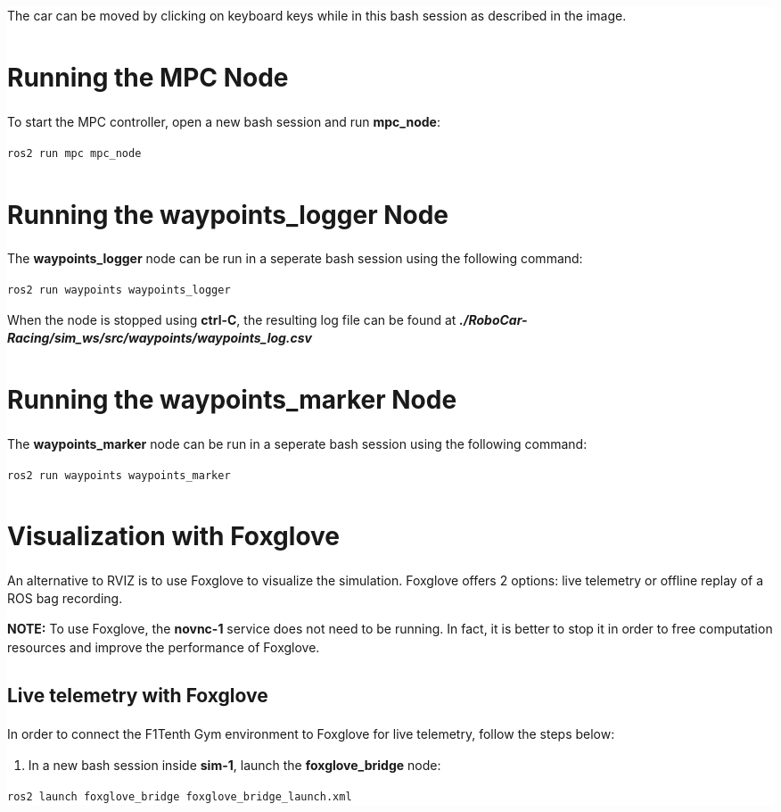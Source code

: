 The car can be moved by clicking on keyboard keys while in this bash session as described in the image.

# Running the MPC Node
To start the MPC controller, open a new bash session and run **mpc_node**:
```
ros2 run mpc mpc_node
```

# Running the waypoints_logger Node
The **waypoints_logger** node can be run in a seperate bash session using the following command:

```
ros2 run waypoints waypoints_logger
```

When the node is stopped using **ctrl-C**, the resulting log file can be found at ***./RoboCar-Racing/sim_ws/src/waypoints/waypoints_log.csv***

# Running the waypoints_marker Node
The **waypoints_marker** node can be run in a seperate bash session using the following command:
```
ros2 run waypoints waypoints_marker
```

# Visualization with Foxglove
An alternative to RVIZ is to use Foxglove to visualize the simulation. Foxglove offers 2 options: live telemetry or offline replay of a ROS bag recording.

**NOTE:** To use Foxglove, the **novnc-1** service does not need to be running. In fact, it is better to stop it in order to free computation resources and improve the performance of Foxglove.

## Live telemetry with Foxglove
In order to connect the F1Tenth Gym environment to Foxglove for live telemetry, follow the steps below:

1. In a new bash session inside **sim-1**, launch the **foxglove_bridge** node:
```
ros2 launch foxglove_bridge foxglove_bridge_launch.xml
```
